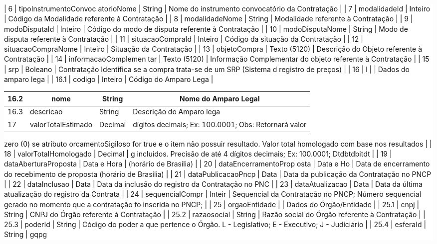 | 6                  | tipoInstrumentoConvoc
 atorioNome                    | String             | Nome do instrumento convocatório da Contratação   |
| 7                  | modalidadeId       | Inteiro            | Código da Modalidade referente à Contratação      |
| 8                  | modalidadeNome     | String             | Modalidade referente à Contratação                |
| 9                  | modoDisputaId      | Inteiro            | Código do modo de disputa referente à Contratação |
| 10                 | modoDisputaNome    | String             | Modo de disputa referente à Contratação           |
| 11                 | situacaoCompraId   | Inteiro            | Código da situação da Contratação                 |
| 12                 | situacaoCompraNome | Inteiro            | Situação da Contratação                           |
| 13                 | objetoCompra       | Texto (5120)       | Descrição do Objeto referente à Contratação       |
| 14                 | informacaoComplemen
 tar                    | Texto (5120)       | Informação Complementar do objeto referente à 
 Contratação                                                   |
| 15                 | srp                | Boleano            | Contratação
 Identifica se a compra trata-se de um SRP (Sistema d
 registro de preços)                                                   |
| 16                 | l                  |                    | Dados do amparo lega                              |
| 16.1               | codigo             | Inteiro            | Código do Amparo Lega                             |

|   16.2  | nome                 | String      | Nome do Amparo Legal                               |
|---------|----------------------|-------------|----------------------------------------------------|
|    16.3 | descricao            | String      | Descrição do Amparo lega                           |
|    17   | valorTotalEstimado   | Decimal     | dígitos decimais; Ex: 100.0001; Obs: Retornará valor 
 zero (0) se atributo orcamentoSigiloso for true e o item 
 não possuir resultado.
 Valor total homologado com base nos resultados                                                    |
|    18   | valorTotalHomologado | Decimal     | g
 incluídos. Precisão de até 4 dígitos decimais; Ex: 
 100.0001;
 Dtdbtdbitdt                                                    |
|    19   | dataAberturaProposta | Data e Hora | (horário de Brasília)                              |
|    20   | dataEncerramentoProp
 osta                      | Data e Ho   | Data de encerramento do recebimento de proposta
 (horário de Brasília)                                                    |
|    21   | dataPublicacaoPncp   | Data        | Data da publicação da Contratação no PNCP          |
|    22   | dataInclusao         | Data        | Data da inclusão do registro da Contratação no PNC |
|    23   | dataAtualizacao      | Data        | Data da última atualização do registro da Contrata |
|    24   | sequencialCompr      | Inteir      | Sequencial da Contratação no PNCP; Número 
 sequencial gerado no momento que a contratação fo
 inserida no PNCP;                                                    |
|    25   | orgaoEntidade        |             | Dados do Órgão/Entidade                            |
|    25.1 | cnpj                 | String      | CNPJ do Órgão referente à Contratação              |
|    25.2 | razaosocial          | String      | Razão social do Órgão referente à Contratação      |
|    25.3 | poderId              | String      | Código do poder a que pertence o Órgão.
 L - Legislativo; E - Executivo; J - Judiciário                                                    |
|    25.4 | esferaId             | String      | gqpg